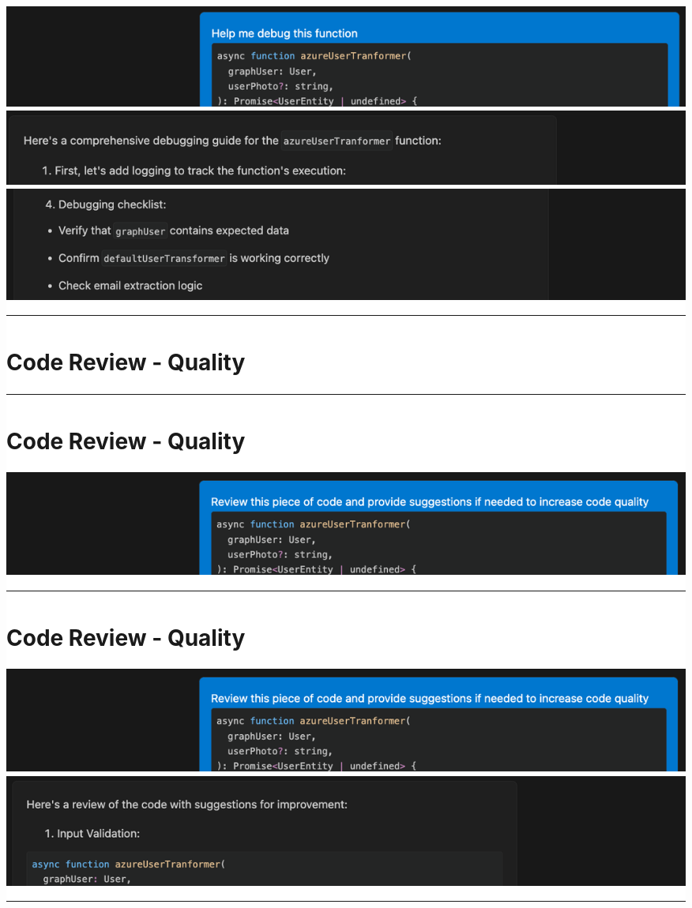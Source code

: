 ![](./images/debug-1.png)
![](./images/debug-2.png)
![](./images/debug-3.png)

---
# Code Review - Quality

---
# Code Review - Quality

![](./images/review-1.png)

---
# Code Review - Quality

![](./images/review-1.png)
![](./images/review-2.png)

---